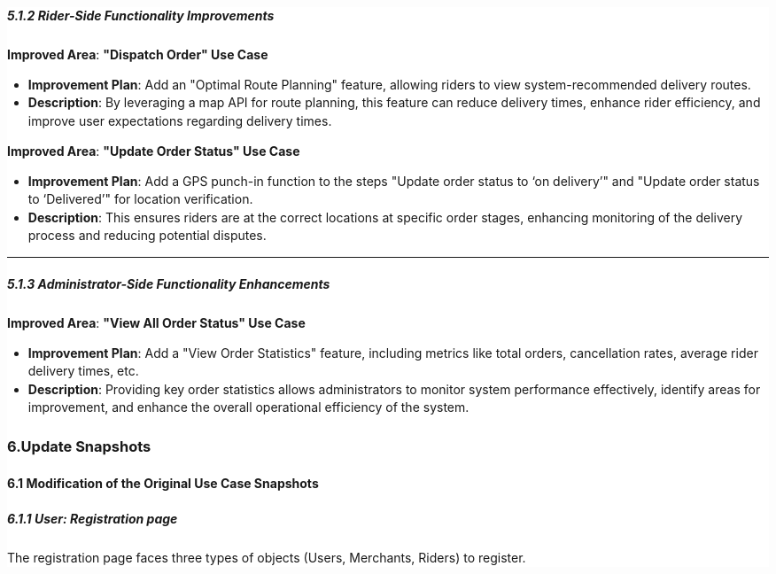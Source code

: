 ##### 5.1.2 Rider-Side Functionality Improvements

**Improved Area**: **"Dispatch Order" Use Case**  
- **Improvement Plan**: Add an "Optimal Route Planning" feature, allowing riders to view system-recommended delivery routes.  
- **Description**: By leveraging a map API for route planning, this feature can reduce delivery times, enhance rider efficiency, and improve user expectations regarding delivery times.

**Improved Area**: **"Update Order Status" Use Case**  
- **Improvement Plan**: Add a GPS punch-in function to the steps "Update order status to ‘on delivery’" and "Update order status to ‘Delivered’" for location verification.  
- **Description**: This ensures riders are at the correct locations at specific order stages, enhancing monitoring of the delivery process and reducing potential disputes.

---

##### 5.1.3 Administrator-Side Functionality Enhancements

**Improved Area**: **"View All Order Status" Use Case**  
- **Improvement Plan**: Add a "View Order Statistics" feature, including metrics like total orders, cancellation rates, average rider delivery times, etc.  
- **Description**: Providing key order statistics allows administrators to monitor system performance effectively, identify areas for improvement, and enhance the overall operational efficiency of the system.

### 6.Update Snapshots

#### 6.1 Modification of the Original Use Case Snapshots

##### 6.1.1 User: Registration page

The registration page faces three types of objects (Users, Merchants, Riders) to register.
